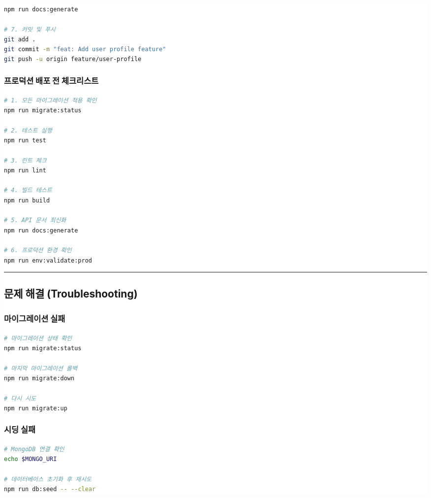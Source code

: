 ```bash
npm run docs:generate

# 7. 커밋 및 푸시
git add .
git commit -m "feat: Add user profile feature"
git push -u origin feature/user-profile
```

### 프로덕션 배포 전 체크리스트

```bash
# 1. 모든 마이그레이션 적용 확인
npm run migrate:status

# 2. 테스트 실행
npm run test

# 3. 린트 체크
npm run lint

# 4. 빌드 테스트
npm run build

# 5. API 문서 최신화
npm run docs:generate

# 6. 프로덕션 환경 확인
npm run env:validate:prod
```

---

## 문제 해결 (Troubleshooting)

### 마이그레이션 실패

```bash
# 마이그레이션 상태 확인
npm run migrate:status

# 마지막 마이그레이션 롤백
npm run migrate:down

# 다시 시도
npm run migrate:up
```

### 시딩 실패

```bash
# MongoDB 연결 확인
echo $MONGO_URI

# 데이터베이스 초기화 후 재시도
npm run db:seed -- --clear
```
